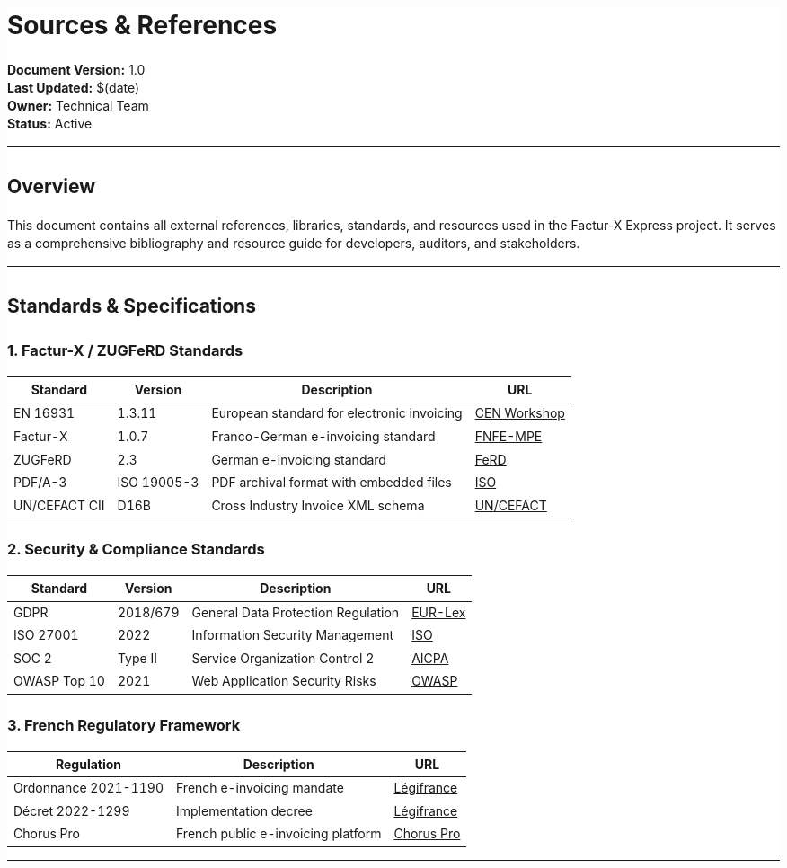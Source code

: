 # Sources & References

**Document Version:** 1.0  
**Last Updated:** $(date)  
**Owner:** Technical Team  
**Status:** Active

---

## Overview

This document contains all external references, libraries, standards, and resources used in the Factur-X Express project. It serves as a comprehensive bibliography and resource guide for developers, auditors, and stakeholders.

---

## Standards & Specifications

### 1. Factur-X / ZUGFeRD Standards

| Standard | Version | Description | URL |
|----------|---------|-------------|-----|
| EN 16931 | 1.3.11 | European standard for electronic invoicing | [CEN Workshop](https://standards.cen.eu/dyn/www/f?p=204:110:0::::FSP_PROJECT:60602&cs=1B61B766636F9FB34B7DBD72CE9026C72) |
| Factur-X | 1.0.7 | Franco-German e-invoicing standard | [FNFE-MPE](https://fnfe-mpe.org/factur-x/) |
| ZUGFeRD | 2.3 | German e-invoicing standard | [FeRD](https://www.ferd-net.de/) |
| PDF/A-3 | ISO 19005-3 | PDF archival format with embedded files | [ISO](https://www.iso.org/standard/57229.html) |
| UN/CEFACT CII | D16B | Cross Industry Invoice XML schema | [UN/CEFACT](https://unece.org/trade/uncefact/xml-schemas) |

### 2. Security & Compliance Standards

| Standard | Version | Description | URL |
|----------|---------|-------------|-----|
| GDPR | 2018/679 | General Data Protection Regulation | [EUR-Lex](https://eur-lex.europa.eu/eli/reg/2016/679/oj) |
| ISO 27001 | 2022 | Information Security Management | [ISO](https://www.iso.org/standard/27001) |
| SOC 2 | Type II | Service Organization Control 2 | [AICPA](https://www.aicpa.org/interestareas/frc/assuranceadvisoryservices/sorhome.html) |
| OWASP Top 10 | 2021 | Web Application Security Risks | [OWASP](https://owasp.org/www-project-top-ten/) |

### 3. French Regulatory Framework

| Regulation | Description | URL |
|------------|-------------|-----|
| Ordonnance 2021-1190 | French e-invoicing mandate | [Légifrance](https://www.legifrance.gouv.fr/jorf/id/JORFTEXT000044143887) |
| Décret 2022-1299 | Implementation decree | [Légifrance](https://www.legifrance.gouv.fr/jorf/id/JORFTEXT000046344083) |
| Chorus Pro | French public e-invoicing platform | [Chorus Pro](https://chorus-pro.gouv.fr/) |

---